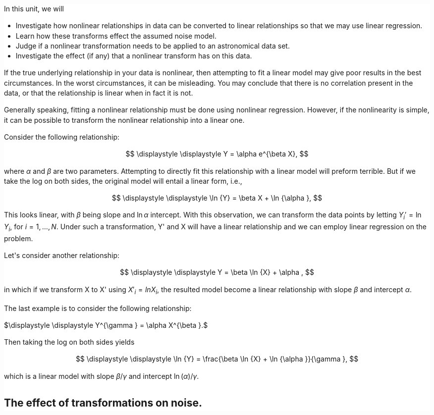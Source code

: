 In this unit, we will

- Investigate how nonlinear relationships in data can be converted to linear relationships so that we may use linear regression.
- Learn how these transforms effect the assumed noise model.
- Judge if a nonlinear transformation needs to be applied to an astronomical data set.
- Investigate the effect (if any) that a nonlinear transform has on this data.

If the true underlying relationship in your data is nonlinear, then attempting to fit a linear model may give poor results in the best circumstances. In the worst circumstances, it can be misleading. You may conclude that there is no correlation present in the data, or that the relationship is linear when in fact it is not.

Generally speaking, fitting a nonlinear relationship must be done using nonlinear regression. However, if the nonlinearity is simple, it can be possible to transform the nonlinear relationship into a linear one.

Consider the following relationship:

$$
\displaystyle \displaystyle Y = \alpha e^{\beta X},
$$

where $\alpha$ and $\beta$ are two parameters. Attempting to directly fit this relationship with a linear model will preform terrible. But if we take the log on both sides, the original model will entail a linear form, i.e.,

$$
\displaystyle \displaystyle \ln {Y} = \beta X + \ln {\alpha },
$$

This looks linear, with $\beta$ being slope and $\ln {\alpha }$ intercept. With this observation, we can transform the data points by letting $Y_ i' = \ln {Y_ i}$, for $i=1, \dots , N$. Under such a transformation, Y' and X will have a linear relationship and we can employ linear regression on the problem.

Let's consider another relationship:

$$
\displaystyle \displaystyle Y = \beta \ln {X} + \alpha ,
$$

in which if we transform X to X' using $X'_ i = ln{X_ i}$, the resulted model become a linear relationship with slope $\beta$ and intercept $\alpha$.

The last example is to consider the following relationship:

$\displaystyle \displaystyle Y^{\gamma } = \alpha X^{\beta }.$

Then taking the log on both sides yields

$$
\displaystyle \displaystyle \ln {Y} = \frac{\beta \ln {X} + \ln {\alpha }}{\gamma },
$$

which is a linear model with slope $\beta /\gamma$ and intercept $\ln {(\alpha )}/\gamma$.

## **The effect of transformations on noise.**
